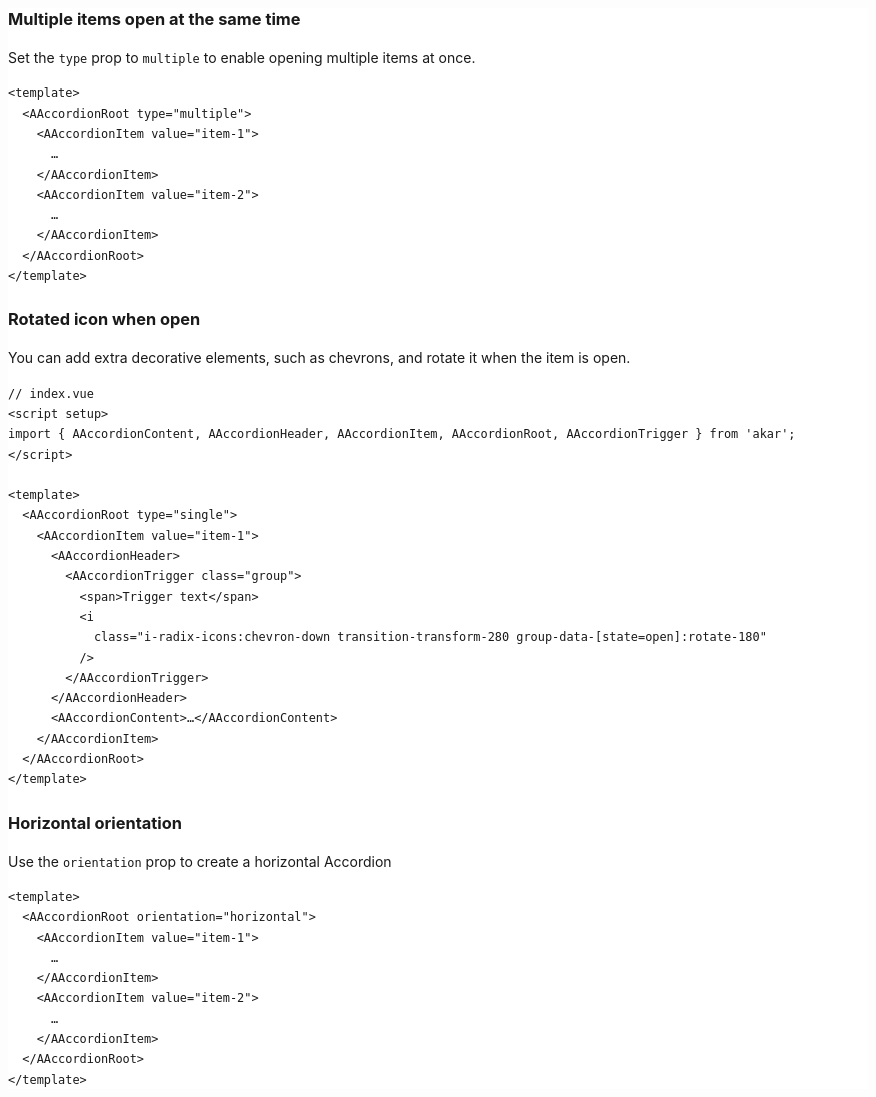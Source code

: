 ### Multiple items open at the same time

Set the `type` prop to `multiple` to enable opening multiple items at once.

```vue {2}
<template>
  <AAccordionRoot type="multiple">
    <AAccordionItem value="item-1">
      …
    </AAccordionItem>
    <AAccordionItem value="item-2">
      …
    </AAccordionItem>
  </AAccordionRoot>
</template>
```

### Rotated icon when open

You can add extra decorative elements, such as chevrons, and rotate it when the item is open.

```vue {16}
// index.vue
<script setup>
import { AAccordionContent, AAccordionHeader, AAccordionItem, AAccordionRoot, AAccordionTrigger } from 'akar';
</script>

<template>
  <AAccordionRoot type="single">
    <AAccordionItem value="item-1">
      <AAccordionHeader>
        <AAccordionTrigger class="group">
          <span>Trigger text</span>
          <i
            class="i-radix-icons:chevron-down transition-transform-280 group-data-[state=open]:rotate-180"
          />
        </AAccordionTrigger>
      </AAccordionHeader>
      <AAccordionContent>…</AAccordionContent>
    </AAccordionItem>
  </AAccordionRoot>
</template>
```

### Horizontal orientation

Use the `orientation` prop to create a horizontal Accordion

```vue {2}
<template>
  <AAccordionRoot orientation="horizontal">
    <AAccordionItem value="item-1">
      …
    </AAccordionItem>
    <AAccordionItem value="item-2">
      …
    </AAccordionItem>
  </AAccordionRoot>
</template>
```
